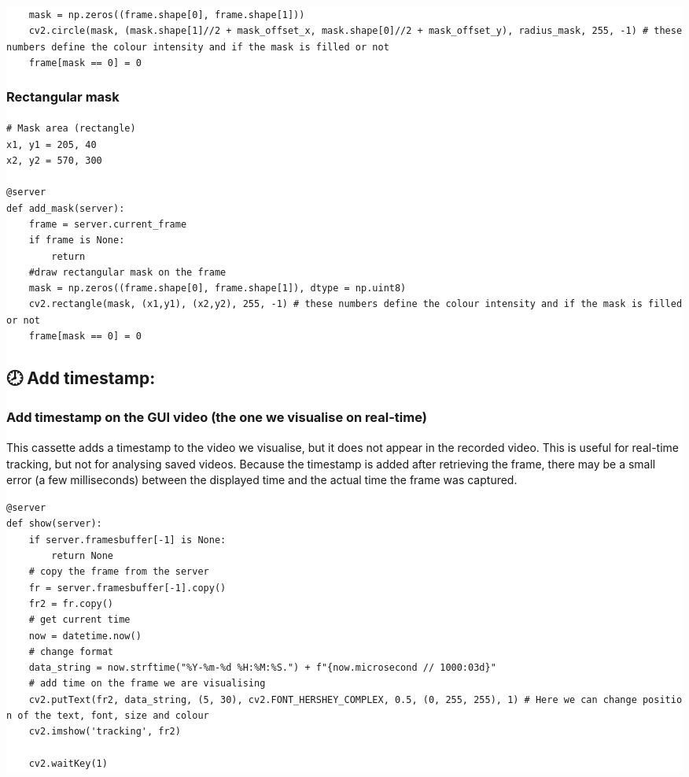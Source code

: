 ```
    mask = np.zeros((frame.shape[0], frame.shape[1]))
    cv2.circle(mask, (mask.shape[1]//2 + mask_offset_x, mask.shape[0]//2 + mask_offset_y), radius_mask, 255, -1) # these numbers define the colour intensity and if the mask is filled or not
    frame[mask == 0] = 0
```

### Rectangular mask

```
# Mask area (rectangle)
x1, y1 = 205, 40
x2, y2 = 570, 300

@server
def add_mask(server):
    frame = server.current_frame
    if frame is None:
        return
    #draw rectangular mask on the frame
    mask = np.zeros((frame.shape[0], frame.shape[1]), dtype = np.uint8)
    cv2.rectangle(mask, (x1,y1), (x2,y2), 255, -1) # these numbers define the colour intensity and if the mask is filled or not
    frame[mask == 0] = 0
```

## :clock8: Add timestamp:

### Add timestamp on the GUI video (the one we visualise on real-time)

This cassette adds a timestamp to the video we visualise, but it does not appear in the recorded video. This is useful for real-time tracking, but not for analysing saved videos.
Because the timestamp is added after retrieving the frame, there may be a small error (a few milliseconds) between the displayed time and the actual time the frame was captured.

```
@server
def show(server):
    if server.framesbuffer[-1] is None:
        return None
    # copy the frame from the server
    fr = server.framesbuffer[-1].copy()
    fr2 = fr.copy()
    # get current time
    now = datetime.now()
    # change format
    data_string = now.strftime("%Y-%m-%d %H:%M:%S.") + f"{now.microsecond // 1000:03d}"
    # add time on the frame we are visualising
    cv2.putText(fr2, data_string, (5, 30), cv2.FONT_HERSHEY_COMPLEX, 0.5, (0, 255, 255), 1) # Here we can change position of the text, font, size and colour
    cv2.imshow('tracking', fr2)

    cv2.waitKey(1)
```
